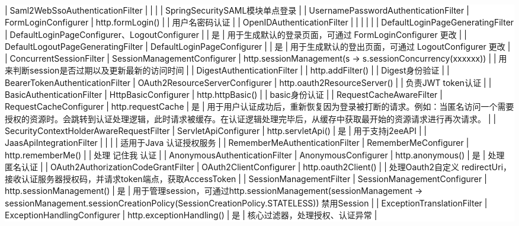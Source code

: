 | Saml2WebSsoAuthenticationFilter          |                                               |                                                           |          | SpringSecuritySAML模块单点登录                                                                                                                                                                 |
| UsernamePasswordAuthenticationFilter     | FormLoginConfigurer                           | http.formLogin()                                          |          | 用户名密码认证                                                                                                                                                                                 |
| OpenIDAuthenticationFilter               |                                               |                                                           |          |                                                                                                                                                                                                |
| DefaultLoginPageGeneratingFilter         | DefaultLoginPageConfigurer、LogoutConfigurer  |                                                           | 是       | 用于生成默认的登录页面，可通过 FormLoginConfigurer 更改                                                                                                                                        |
| DefaultLogoutPageGeneratingFilter        | DefaultLoginPageConfigurer                    |                                                           | 是       | 用于生成默认的登出页面，可通过 LogoutConfigurer 更改                                                                                                                                           |
| ConcurrentSessionFilter                  | SessionManagementConfigurer                   | http.sessionManagement(s -> s.sessionConcurrency(xxxxxx)) |          | 用来判断session是否过期以及更新最新的访问时间                                                                                                                                                  |
| DigestAuthenticationFilter               |                                               | http.addFilter()                                          |          | Digest身份验证                                                                                                                                                                                 |
| BearerTokenAuthenticationFilter          | OAuth2ResourceServerConfigurer                | http.oauth2ResourceServer()                               |          | 负责JWT token认证                                                                                                                                                                              |
| BasicAuthenticationFilter                | HttpBasicConfigurer                           | http.httpBasic()                                          |          | basic身份认证                                                                                                                                                                                  |
| RequestCacheAwareFilter                  | RequestCacheConfigurer                        | http.requestCache                                         | 是       | 用于用户认证成功后，重新恢复因为登录被打断的请求。例如：当匿名访问一个需要授权的资源时。会跳转到认证处理逻辑，此时请求被缓存。在认证逻辑处理完毕后，从缓存中获取最开始的资源请求进行再次请求。 |
| SecurityContextHolderAwareRequestFilter  | ServletApiConfigurer                          | http.servletApi()                                         | 是       | 用于支持j2eeAPI                                                                                                                                                                                |
| JaasApiIntegrationFilter                 |                                               |                                                           |          | 适用于Java 认证授权服务                                                                                                                                                                        |
| RememberMeAuthenticationFilter           | RememberMeConfigurer                          | http.rememberMe()                                         |          | 处理 记住我 认证                                                                                                                                                                               |
| AnonymousAuthenticationFilter            | AnonymousConfigurer                           | http.anonymous()                                          | 是       | 处理 匿名认证                                                                                                                                                                                  |
| OAuth2AuthorizationCodeGrantFilter       | OAuth2ClientConfigurer                        | http.oauth2Client()                                       |          | 处理Oauth2自定义 redirectUri，接收认证服务器授权码，并请求token端点，获取AccessToken                                                                                                                         |
| SessionManagementFilter                  | SessionManagementConfigurer                   | http.sessionManagement()                                  | 是       | 用于管理session，可通过http.sessionManagement(sessionManagement -> sessionManagement.sessionCreationPolicy(SessionCreationPolicy.STATELESS)) 禁用Session                                       |
| ExceptionTranslationFilter               | ExceptionHandlingConfigurer                   | http.exceptionHandling()                                  | 是       | 核心过滤器，处理授权、认证异常                                                                                                                                                                 |